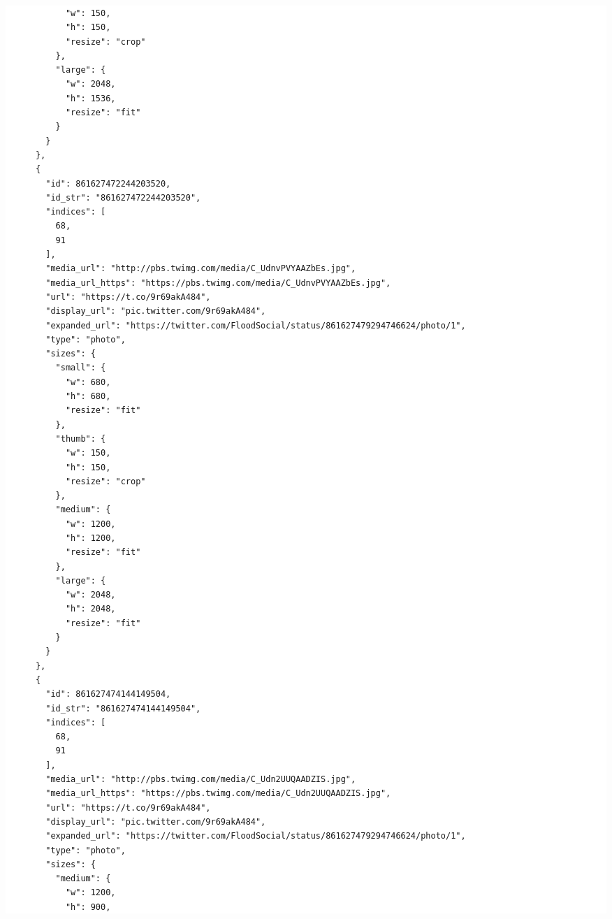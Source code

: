                 "w": 150,
                "h": 150,
                "resize": "crop"
              },
              "large": {
                "w": 2048,
                "h": 1536,
                "resize": "fit"
              }
            }
          },
          {
            "id": 861627472244203520,
            "id_str": "861627472244203520",
            "indices": [
              68,
              91
            ],
            "media_url": "http://pbs.twimg.com/media/C_UdnvPVYAAZbEs.jpg",
            "media_url_https": "https://pbs.twimg.com/media/C_UdnvPVYAAZbEs.jpg",
            "url": "https://t.co/9r69akA484",
            "display_url": "pic.twitter.com/9r69akA484",
            "expanded_url": "https://twitter.com/FloodSocial/status/861627479294746624/photo/1",
            "type": "photo",
            "sizes": {
              "small": {
                "w": 680,
                "h": 680,
                "resize": "fit"
              },
              "thumb": {
                "w": 150,
                "h": 150,
                "resize": "crop"
              },
              "medium": {
                "w": 1200,
                "h": 1200,
                "resize": "fit"
              },
              "large": {
                "w": 2048,
                "h": 2048,
                "resize": "fit"
              }
            }
          },
          {
            "id": 861627474144149504,
            "id_str": "861627474144149504",
            "indices": [
              68,
              91
            ],
            "media_url": "http://pbs.twimg.com/media/C_Udn2UUQAADZIS.jpg",
            "media_url_https": "https://pbs.twimg.com/media/C_Udn2UUQAADZIS.jpg",
            "url": "https://t.co/9r69akA484",
            "display_url": "pic.twitter.com/9r69akA484",
            "expanded_url": "https://twitter.com/FloodSocial/status/861627479294746624/photo/1",
            "type": "photo",
            "sizes": {
              "medium": {
                "w": 1200,
                "h": 900,